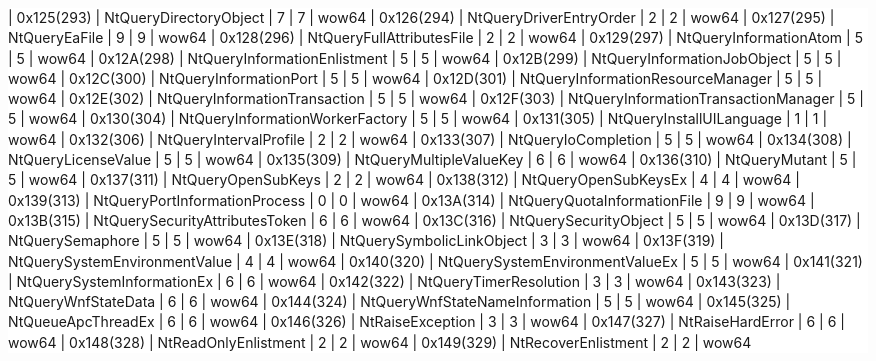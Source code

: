 | 0x125(293) | NtQueryDirectoryObject | 7 | 7 | wow64
| 0x126(294) | NtQueryDriverEntryOrder | 2 | 2 | wow64
| 0x127(295) | NtQueryEaFile | 9 | 9 | wow64
| 0x128(296) | NtQueryFullAttributesFile | 2 | 2 | wow64
| 0x129(297) | NtQueryInformationAtom | 5 | 5 | wow64
| 0x12A(298) | NtQueryInformationEnlistment | 5 | 5 | wow64
| 0x12B(299) | NtQueryInformationJobObject | 5 | 5 | wow64
| 0x12C(300) | NtQueryInformationPort | 5 | 5 | wow64
| 0x12D(301) | NtQueryInformationResourceManager | 5 | 5 | wow64
| 0x12E(302) | NtQueryInformationTransaction | 5 | 5 | wow64
| 0x12F(303) | NtQueryInformationTransactionManager | 5 | 5 | wow64
| 0x130(304) | NtQueryInformationWorkerFactory | 5 | 5 | wow64
| 0x131(305) | NtQueryInstallUILanguage | 1 | 1 | wow64
| 0x132(306) | NtQueryIntervalProfile | 2 | 2 | wow64
| 0x133(307) | NtQueryIoCompletion | 5 | 5 | wow64
| 0x134(308) | NtQueryLicenseValue | 5 | 5 | wow64
| 0x135(309) | NtQueryMultipleValueKey | 6 | 6 | wow64
| 0x136(310) | NtQueryMutant | 5 | 5 | wow64
| 0x137(311) | NtQueryOpenSubKeys | 2 | 2 | wow64
| 0x138(312) | NtQueryOpenSubKeysEx | 4 | 4 | wow64
| 0x139(313) | NtQueryPortInformationProcess | 0 | 0 | wow64
| 0x13A(314) | NtQueryQuotaInformationFile | 9 | 9 | wow64
| 0x13B(315) | NtQuerySecurityAttributesToken | 6 | 6 | wow64
| 0x13C(316) | NtQuerySecurityObject | 5 | 5 | wow64
| 0x13D(317) | NtQuerySemaphore | 5 | 5 | wow64
| 0x13E(318) | NtQuerySymbolicLinkObject | 3 | 3 | wow64
| 0x13F(319) | NtQuerySystemEnvironmentValue | 4 | 4 | wow64
| 0x140(320) | NtQuerySystemEnvironmentValueEx | 5 | 5 | wow64
| 0x141(321) | NtQuerySystemInformationEx | 6 | 6 | wow64
| 0x142(322) | NtQueryTimerResolution | 3 | 3 | wow64
| 0x143(323) | NtQueryWnfStateData | 6 | 6 | wow64
| 0x144(324) | NtQueryWnfStateNameInformation | 5 | 5 | wow64
| 0x145(325) | NtQueueApcThreadEx | 6 | 6 | wow64
| 0x146(326) | NtRaiseException | 3 | 3 | wow64
| 0x147(327) | NtRaiseHardError | 6 | 6 | wow64
| 0x148(328) | NtReadOnlyEnlistment | 2 | 2 | wow64
| 0x149(329) | NtRecoverEnlistment | 2 | 2 | wow64